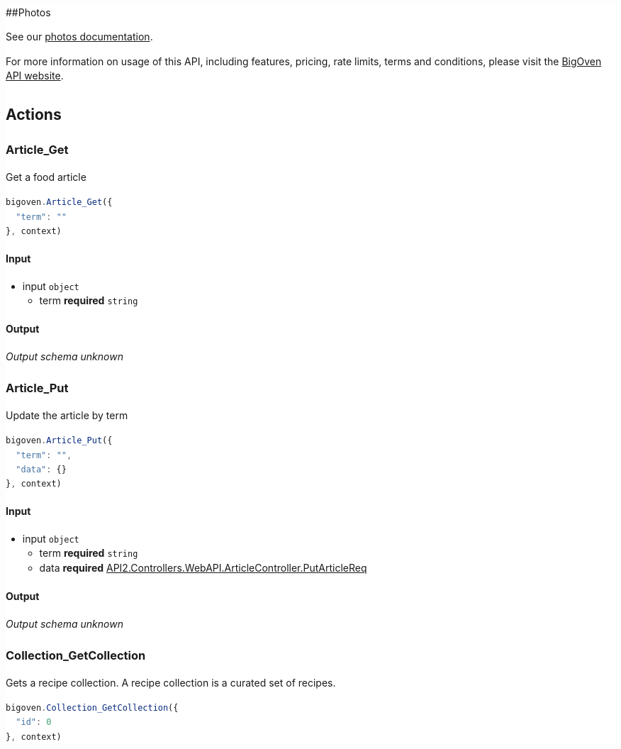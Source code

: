 ##Photos

See our [photos documentation](http://api2.bigoven.com/web/documentation/recipe-images). 

For more information on usage of this API, including features, pricing, rate limits, terms and conditions, please visit the [BigOven API website](http://api2.bigoven.com).

## Actions

### Article_Get
Get a food article


```js
bigoven.Article_Get({
  "term": ""
}, context)
```

#### Input
* input `object`
  * term **required** `string`

#### Output
*Output schema unknown*

### Article_Put
Update the article by term


```js
bigoven.Article_Put({
  "term": "",
  "data": {}
}, context)
```

#### Input
* input `object`
  * term **required** `string`
  * data **required** [API2.Controllers.WebAPI.ArticleController.PutArticleReq](#api2.controllers.webapi.articlecontroller.putarticlereq)

#### Output
*Output schema unknown*

### Collection_GetCollection
Gets a recipe collection. A recipe collection is a curated set of recipes.


```js
bigoven.Collection_GetCollection({
  "id": 0
}, context)
```
